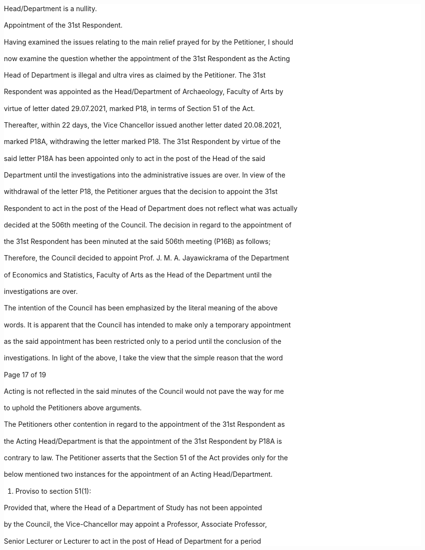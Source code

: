 Head/Department is a nullity.

Appointment of the 31st Respondent.

Having examined the issues relating to the main relief prayed for by the Petitioner, I should

now examine the question whether the appointment of the 31st Respondent as the Acting

Head of Department is illegal and ultra vires as claimed by the Petitioner. The 31st

Respondent was appointed as the Head/Department of Archaeology, Faculty of Arts by

virtue of letter dated 29.07.2021, marked P18, in terms of Section 51 of the Act.

Thereafter, within 22 days, the Vice Chancellor issued another letter dated 20.08.2021,

marked P18A, withdrawing the letter marked P18. The 31st Respondent by virtue of the

said letter P18A has been appointed only to act in the post of the Head of the said

Department until the investigations into the administrative issues are over. In view of the

withdrawal of the letter P18, the Petitioner argues that the decision to appoint the 31st

Respondent to act in the post of the Head of Department does not reflect what was actually

decided at the 506th meeting of the Council. The decision in regard to the appointment of

the 31st Respondent has been minuted at the said 506th meeting (P16B) as follows;

Therefore, the Council decided to appoint Prof. J. M. A. Jayawickrama of the Department

of Economics and Statistics, Faculty of Arts as the Head of the Department until the

investigations are over.

The intention of the Council has been emphasized by the literal meaning of the above

words. It is apparent that the Council has intended to make only a temporary appointment

as the said appointment has been restricted only to a period until the conclusion of the

investigations. In light of the above, I take the view that the simple reason that the word

Page 17 of 19

Acting is not reflected in the said minutes of the Council would not pave the way for me

to uphold the Petitioners above arguments.

The Petitioners other contention in regard to the appointment of the 31st Respondent as

the Acting Head/Department is that the appointment of the 31st Respondent by P18A is

contrary to law. The Petitioner asserts that the Section 51 of the Act provides only for the

below mentioned two instances for the appointment of an Acting Head/Department.

1. Proviso to section 51(1):

Provided that, where the Head of a Department of Study has not been appointed

by the Council, the Vice-Chancellor may appoint a Professor, Associate Professor,

Senior Lecturer or Lecturer to act in the post of Head of Department for a period
